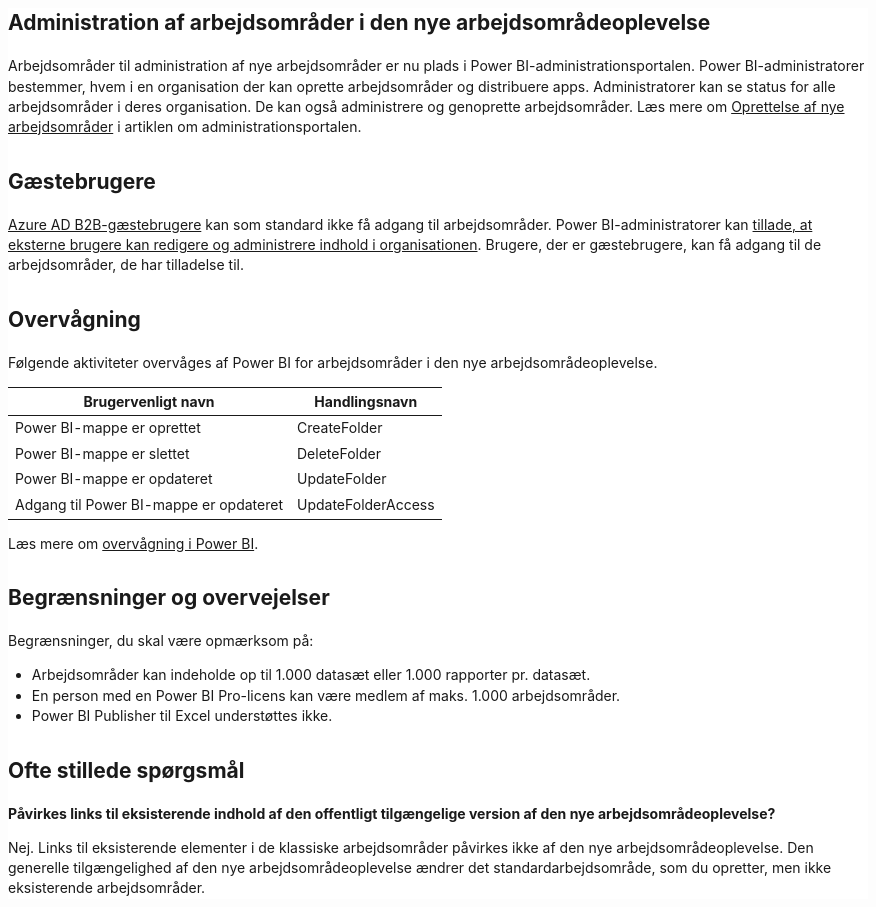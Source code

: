 ## <a name="administering-new-workspace-experience-workspaces"></a>Administration af arbejdsområder i den nye arbejdsområdeoplevelse

Arbejdsområder til administration af nye arbejdsområder er nu plads i Power BI-administrationsportalen. Power BI-administratorer bestemmer, hvem i en organisation der kan oprette arbejdsområder og distribuere apps. Administratorer kan se status for alle arbejdsområder i deres organisation. De kan også administrere og genoprette arbejdsområder. Læs mere om [Oprettelse af nye arbejdsområder](../admin/service-admin-portal.md#create-the-new-workspaces) i artiklen om administrationsportalen.

## <a name="guest-users"></a>Gæstebrugere

[Azure AD B2B-gæstebrugere](../admin/service-admin-azure-ad-b2b.md) kan som standard ikke få adgang til arbejdsområder. Power BI-administratorer kan [tillade, at eksterne brugere kan redigere og administrere indhold i organisationen](../admin/service-admin-azure-ad-b2b.md#guest-users-who-can-edit-and-manage-content). Brugere, der er gæstebrugere, kan få adgang til de arbejdsområder, de har tilladelse til.

## <a name="auditing"></a>Overvågning

Følgende aktiviteter overvåges af Power BI for arbejdsområder i den nye arbejdsområdeoplevelse.

| Brugervenligt navn | Handlingsnavn |
|---|---|
| Power BI-mappe er oprettet | CreateFolder |
| Power BI-mappe er slettet | DeleteFolder |
| Power BI-mappe er opdateret | UpdateFolder |
| Adgang til Power BI-mappe er opdateret| UpdateFolderAccess |

Læs mere om [overvågning i Power BI](../admin/service-admin-auditing.md).

## <a name="limitations-and-considerations"></a>Begrænsninger og overvejelser

Begrænsninger, du skal være opmærksom på:

- Arbejdsområder kan indeholde op til 1.000 datasæt eller 1.000 rapporter pr. datasæt. 
- En person med en Power BI Pro-licens kan være medlem af maks. 1.000 arbejdsområder.
- Power BI Publisher til Excel understøttes ikke.

## <a name="frequently-asked-questions"></a>Ofte stillede spørgsmål

**Påvirkes links til eksisterende indhold af den offentligt tilgængelige version af den nye arbejdsområdeoplevelse?**

Nej. Links til eksisterende elementer i de klassiske arbejdsområder påvirkes ikke af den nye arbejdsområdeoplevelse. Den generelle tilgængelighed af den nye arbejdsområdeoplevelse ændrer det standardarbejdsområde, som du opretter, men ikke eksisterende arbejdsområder. 
